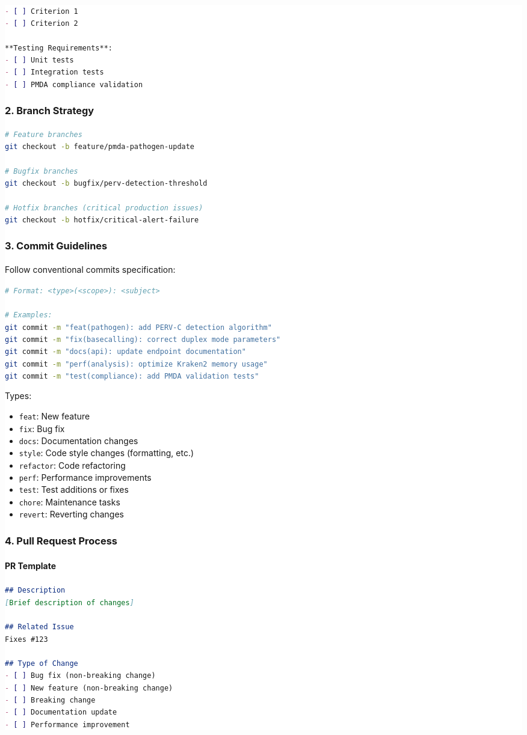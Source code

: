 ```markdown
- [ ] Criterion 1
- [ ] Criterion 2

**Testing Requirements**:
- [ ] Unit tests
- [ ] Integration tests
- [ ] PMDA compliance validation
```

### 2. Branch Strategy

```bash
# Feature branches
git checkout -b feature/pmda-pathogen-update

# Bugfix branches
git checkout -b bugfix/perv-detection-threshold

# Hotfix branches (critical production issues)
git checkout -b hotfix/critical-alert-failure
```

### 3. Commit Guidelines

Follow conventional commits specification:

```bash
# Format: <type>(<scope>): <subject>

# Examples:
git commit -m "feat(pathogen): add PERV-C detection algorithm"
git commit -m "fix(basecalling): correct duplex mode parameters"
git commit -m "docs(api): update endpoint documentation"
git commit -m "perf(analysis): optimize Kraken2 memory usage"
git commit -m "test(compliance): add PMDA validation tests"
```

Types:
- `feat`: New feature
- `fix`: Bug fix
- `docs`: Documentation changes
- `style`: Code style changes (formatting, etc.)
- `refactor`: Code refactoring
- `perf`: Performance improvements
- `test`: Test additions or fixes
- `chore`: Maintenance tasks
- `revert`: Reverting changes

### 4. Pull Request Process

#### PR Template

```markdown
## Description
[Brief description of changes]

## Related Issue
Fixes #123

## Type of Change
- [ ] Bug fix (non-breaking change)
- [ ] New feature (non-breaking change)
- [ ] Breaking change
- [ ] Documentation update
- [ ] Performance improvement
```